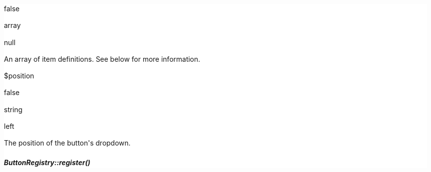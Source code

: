 <td>

false

</td>

<td>

array

</td>

<td>

null

</td>

<td>

An array of item definitions. See below for more information.

</td>

</tr>

<tr>

<td>

$position

</td>

<td>

false

</td>

<td>

string

</td>

<td>

left

</td>

<td>

The position of the button's dropdown.

</td>

</tr>

</tbody>

</table>

##### ButtonRegistry::register()
